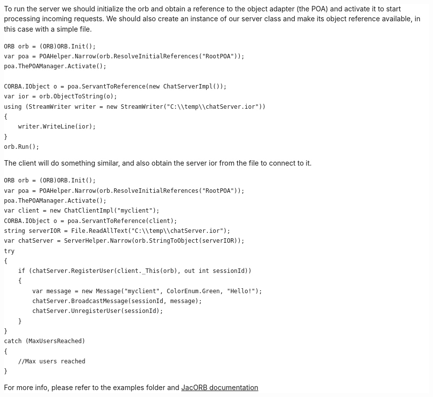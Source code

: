 To run the server we should initialize the orb and obtain a reference to the object adapter (the POA) and activate it to start processing incoming requests.  We should also create an instance of our server class and make its object reference available, in this case with a simple file.

    ORB orb = (ORB)ORB.Init();
    var poa = POAHelper.Narrow(orb.ResolveInitialReferences("RootPOA"));
    poa.ThePOAManager.Activate();
    
    CORBA.IObject o = poa.ServantToReference(new ChatServerImpl());
    var ior = orb.ObjectToString(o);
    using (StreamWriter writer = new StreamWriter("C:\\temp\\chatServer.ior"))
    {
        writer.WriteLine(ior);
    }
    orb.Run();
The client will do something similar, and also obtain the server ior from the file to connect to it.
        

	ORB orb = (ORB)ORB.Init();
    var poa = POAHelper.Narrow(orb.ResolveInitialReferences("RootPOA"));
    poa.ThePOAManager.Activate();
    var client = new ChatClientImpl("myclient");
    CORBA.IObject o = poa.ServantToReference(client);
    string serverIOR = File.ReadAllText("C:\\temp\\chatServer.ior");
    var chatServer = ServerHelper.Narrow(orb.StringToObject(serverIOR));            
    try
    {
        if (chatServer.RegisterUser(client._This(orb), out int sessionId))
        {
	        var message = new Message("myclient", ColorEnum.Green, "Hello!");
            chatServer.BroadcastMessage(sessionId, message);
            chatServer.UnregisterUser(sessionId);
        }
    }
    catch (MaxUsersReached) 
    {
        //Max users reached
    }            

For more info, please refer to the examples folder and  [JacORB documentation](https://www.jacorb.org/documentation.html)




